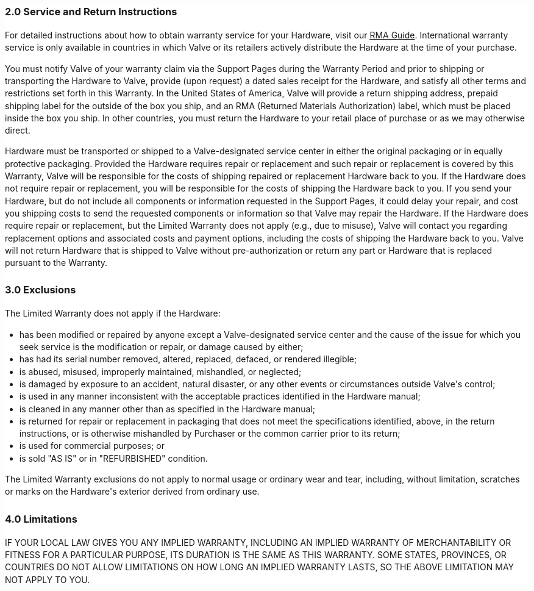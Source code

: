 ### 2.0 Service and Return Instructions
For detailed instructions about how to obtain warranty service for your Hardware, visit our [RMA Guide](https://help.steampowered.com/en/faqs/view/04AE-8A9A-F64E-D165). International warranty service is only available in countries in which Valve or its retailers actively distribute the Hardware at the time of your purchase.   
    
You must notify Valve of your warranty claim via the Support Pages during the Warranty Period and prior to shipping or transporting the Hardware to Valve, provide (upon request) a dated sales receipt for the Hardware, and satisfy all other terms and restrictions set forth in this Warranty. In the United States of America, Valve will provide a return shipping address, prepaid shipping label for the outside of the box you ship, and an RMA (Returned Materials Authorization) label, which must be placed inside the box you ship. In other countries, you must return the Hardware to your retail place of purchase or as we may otherwise direct.  
  
Hardware must be transported or shipped to a Valve-designated service center in either the original packaging or in equally protective packaging. Provided the Hardware requires repair or replacement and such repair or replacement is covered by this Warranty, Valve will be responsible for the costs of shipping repaired or replacement Hardware back to you. If the Hardware does not require repair or replacement, you will be responsible for the costs of shipping the Hardware back to you. If you send your Hardware, but do not include all components or information requested in the Support Pages, it could delay your repair, and cost you shipping costs to send the requested components or information so that Valve may repair the Hardware. If the Hardware does require repair or replacement, but the Limited Warranty does not apply (e.g., due to misuse), Valve will contact you regarding replacement options and associated costs and payment options, including the costs of shipping the Hardware back to you. Valve will not return Hardware that is shipped to Valve without pre-authorization or return any part or Hardware that is replaced pursuant to the Warranty.  
  
### 3.0 Exclusions
The Limited Warranty does not apply if the Hardware:  
* has been modified or repaired by anyone except a Valve-designated service center and the cause of the issue for which you seek service is the modification or repair, or damage caused by either;
* has had its serial number removed, altered, replaced, defaced, or rendered illegible;
* is abused, misused, improperly maintained, mishandled, or neglected;
* is damaged by exposure to an accident, natural disaster, or any other events or circumstances outside Valve's control;
* is used in any manner inconsistent with the acceptable practices identified in the Hardware manual;
* is cleaned in any manner other than as specified in the Hardware manual;
* is returned for repair or replacement in packaging that does not meet the specifications identified, above, in the return instructions, or is otherwise mishandled by Purchaser or the common carrier prior to its return;
* is used for commercial purposes; or
* is sold "AS IS" or in "REFURBISHED" condition.
  
The Limited Warranty exclusions do not apply to normal usage or ordinary wear and tear, including, without limitation, scratches or marks on the Hardware's exterior derived from ordinary use.  
  
### 4.0 Limitations
IF YOUR LOCAL LAW GIVES YOU ANY IMPLIED WARRANTY, INCLUDING AN IMPLIED WARRANTY OF MERCHANTABILITY OR FITNESS FOR A PARTICULAR PURPOSE, ITS DURATION IS THE SAME AS THIS WARRANTY. SOME STATES, PROVINCES, OR COUNTRIES DO NOT ALLOW LIMITATIONS ON HOW LONG AN IMPLIED WARRANTY LASTS, SO THE ABOVE LIMITATION MAY NOT APPLY TO YOU.  
  